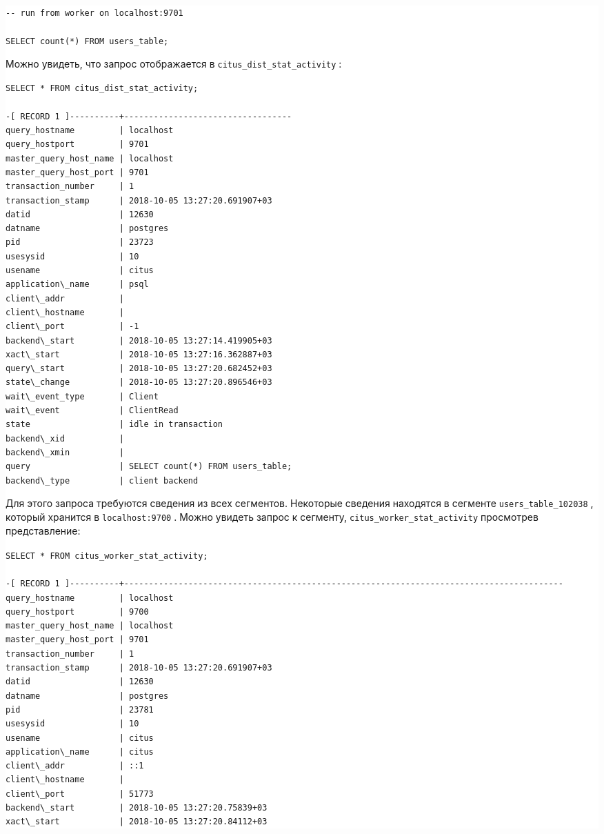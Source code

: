```postgresql
-- run from worker on localhost:9701

SELECT count(*) FROM users_table;
```

Можно увидеть, что запрос отображается в `citus_dist_stat_activity` :

```postgresql
SELECT * FROM citus_dist_stat_activity;

-[ RECORD 1 ]----------+----------------------------------
query_hostname         | localhost
query_hostport         | 9701
master_query_host_name | localhost
master_query_host_port | 9701
transaction_number     | 1
transaction_stamp      | 2018-10-05 13:27:20.691907+03
datid                  | 12630
datname                | postgres
pid                    | 23723
usesysid               | 10
usename                | citus
application\_name      | psql
client\_addr           | 
client\_hostname       | 
client\_port           | -1
backend\_start         | 2018-10-05 13:27:14.419905+03
xact\_start            | 2018-10-05 13:27:16.362887+03
query\_start           | 2018-10-05 13:27:20.682452+03
state\_change          | 2018-10-05 13:27:20.896546+03
wait\_event_type       | Client
wait\_event            | ClientRead
state                  | idle in transaction
backend\_xid           | 
backend\_xmin          | 
query                  | SELECT count(*) FROM users_table;
backend\_type          | client backend
```

Для этого запроса требуются сведения из всех сегментов. Некоторые сведения находятся в сегменте `users_table_102038` , который хранится в `localhost:9700` . Можно увидеть запрос к сегменту, `citus_worker_stat_activity` просмотрев представление:

```postgresql
SELECT * FROM citus_worker_stat_activity;

-[ RECORD 1 ]----------+-----------------------------------------------------------------------------------------
query_hostname         | localhost
query_hostport         | 9700
master_query_host_name | localhost
master_query_host_port | 9701
transaction_number     | 1
transaction_stamp      | 2018-10-05 13:27:20.691907+03
datid                  | 12630
datname                | postgres
pid                    | 23781
usesysid               | 10
usename                | citus
application\_name      | citus
client\_addr           | ::1
client\_hostname       | 
client\_port           | 51773
backend\_start         | 2018-10-05 13:27:20.75839+03
xact\_start            | 2018-10-05 13:27:20.84112+03
```